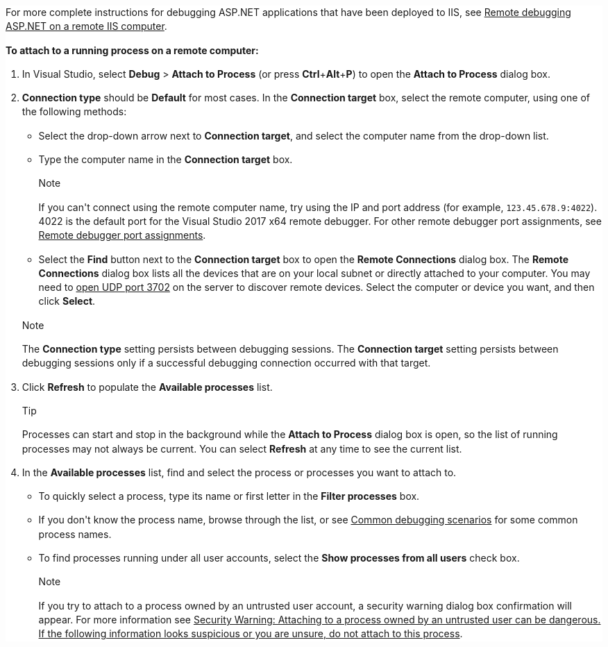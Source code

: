 For more complete instructions for debugging ASP.NET applications that have been deployed to IIS, see [Remote debugging ASP.NET on a remote IIS computer](../debugger/remote-debugging-aspnet-on-a-remote-iis-7-5-computer.md).

**To attach to a running process on a remote computer:**  

1. In Visual Studio, select **Debug** > **Attach to Process** (or press **Ctrl**+**Alt**+**P**) to open the **Attach to Process** dialog box.
  
2. **Connection type** should be **Default** for most cases. In the **Connection target** box, select the remote computer, using one of the following methods:

   - Select the drop-down arrow next to **Connection target**, and select the computer name from the drop-down list.  
   - Type the computer name in the **Connection target** box.
      
     > [!NOTE]
     > If you can't connect using the remote computer name, try using the IP and port address (for example, `123.45.678.9:4022`). 4022 is the default port for the Visual Studio 2017 x64 remote debugger. For other remote debugger port assignments, see [Remote debugger port assignments](remote-debugger-port-assignments.md).  
      
   - Select the **Find** button next to the **Connection target** box to open the **Remote Connections** dialog box. The **Remote Connections** dialog box lists all the devices that are on your local subnet or directly attached to your computer. You may need to [open UDP port 3702](../debugger/remote-debugger-port-assignments.md) on the server to discover remote devices. Select the computer or device you want, and then click **Select**. 
  
   > [!NOTE]
   > The **Connection type** setting persists between debugging sessions. The **Connection target** setting persists between debugging sessions only if a successful debugging connection occurred with that target.

3. Click **Refresh** to populate the **Available processes** list.
     
    >[!TIP]
    >Processes can start and stop in the background while the **Attach to Process** dialog box is open, so the list of running processes may not always be current. You can select **Refresh** at any time to see the current list. 
     
4. In the **Available processes** list, find and select the process or processes you want to attach to.  

   - To quickly select a process, type its name or first letter in the **Filter processes** box. 
  
   - If you don't know the process name, browse through the list, or see [Common debugging scenarios](#BKMK_Scenarios) for some common process names. 
  
   - To find processes running under all user accounts, select the **Show processes from all users** check box.
      
     >[!NOTE]
     >If you try to attach to a process owned by an untrusted user account, a security warning dialog box confirmation will appear. For more information see [Security Warning: Attaching to a process owned by an untrusted user can be dangerous. If the following information looks suspicious or you are unsure, do not attach to this process](../debugger/security-warning-attaching-to-a-process-owned-by-an-untrusted-user.md).  
      